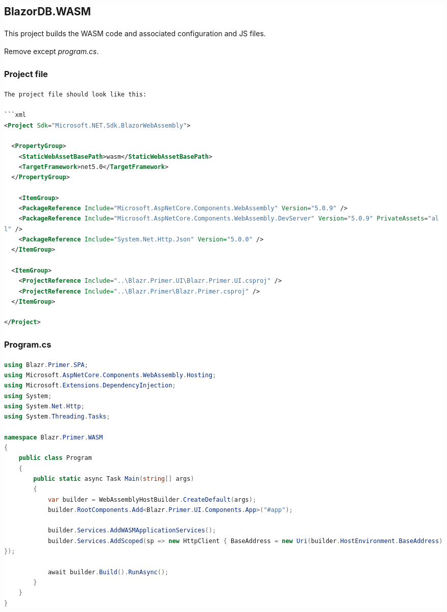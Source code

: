 ## BlazorDB.WASM

This project builds the WASM code and associated configuration and JS files.

Remove except *program.cs*.

### Project file

```xml
The project file should look like this:

```xml
<Project Sdk="Microsoft.NET.Sdk.BlazorWebAssembly">

  <PropertyGroup>
    <StaticWebAssetBasePath>wasm</StaticWebAssetBasePath>
    <TargetFramework>net5.0</TargetFramework>
  </PropertyGroup>

    <ItemGroup>
    <PackageReference Include="Microsoft.AspNetCore.Components.WebAssembly" Version="5.0.9" />
    <PackageReference Include="Microsoft.AspNetCore.Components.WebAssembly.DevServer" Version="5.0.9" PrivateAssets="all" />
    <PackageReference Include="System.Net.Http.Json" Version="5.0.0" />
  </ItemGroup>

  <ItemGroup>
    <ProjectReference Include="..\Blazr.Primer.UI\Blazr.Primer.UI.csproj" />
    <ProjectReference Include="..\Blazr.Primer\Blazr.Primer.csproj" />
  </ItemGroup>

</Project>
```

### Program.cs

```csharp
using Blazr.Primer.SPA;
using Microsoft.AspNetCore.Components.WebAssembly.Hosting;
using Microsoft.Extensions.DependencyInjection;
using System;
using System.Net.Http;
using System.Threading.Tasks;

namespace Blazr.Primer.WASM
{
    public class Program
    {
        public static async Task Main(string[] args)
        {
            var builder = WebAssemblyHostBuilder.CreateDefault(args);
            builder.RootComponents.Add<Blazr.Primer.UI.Components.App>("#app");

            builder.Services.AddWASMApplicationServices();
            builder.Services.AddScoped(sp => new HttpClient { BaseAddress = new Uri(builder.HostEnvironment.BaseAddress) });

            await builder.Build().RunAsync();
        }
    }
}
```
